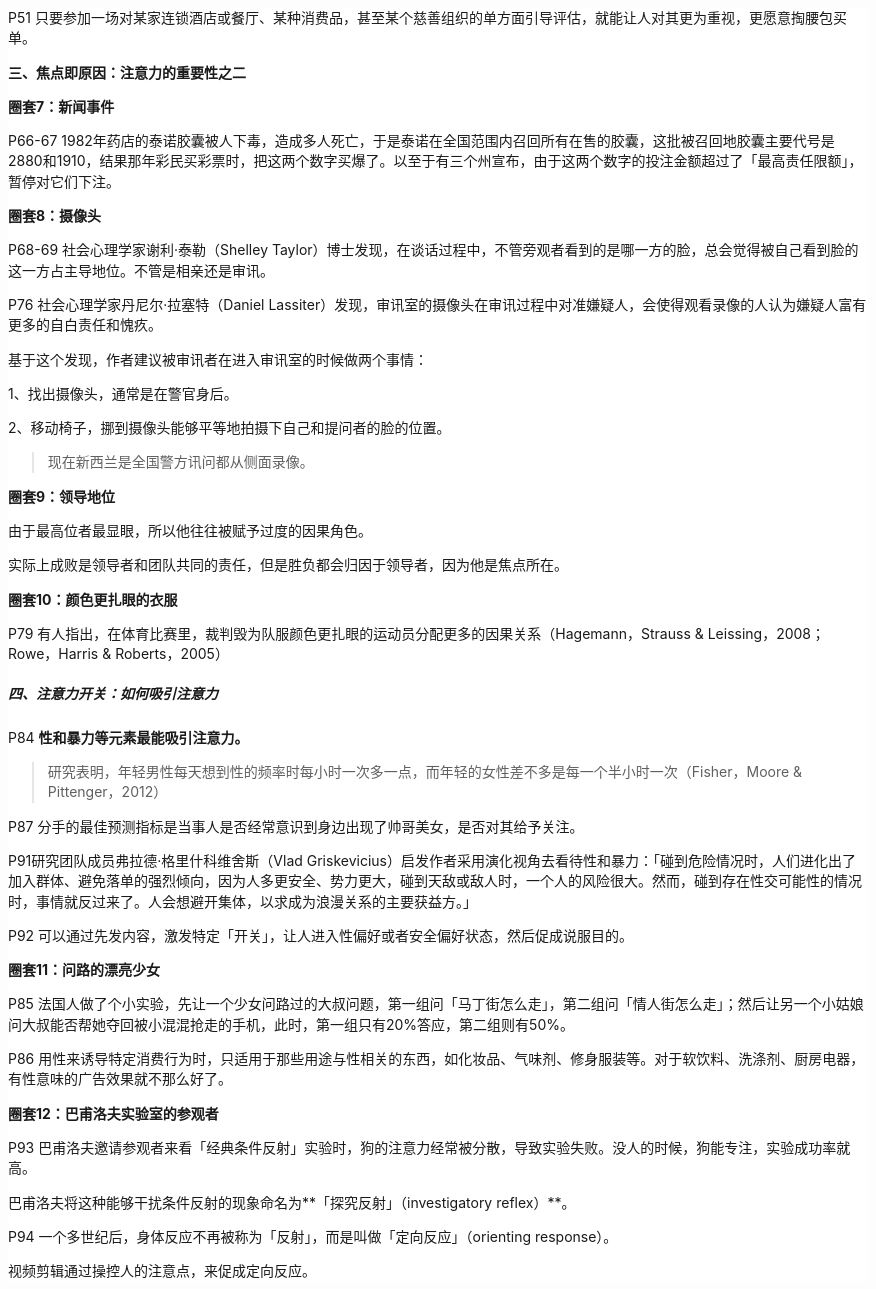 P51 只要参加一场对某家连锁酒店或餐厅、某种消费品，甚至某个慈善组织的单方面引导评估，就能让人对其更为重视，更愿意掏腰包买单。

**三、焦点即原因：注意力的重要性之二**

**圈套7：新闻事件**

P66-67 1982年药店的泰诺胶囊被人下毒，造成多人死亡，于是泰诺在全国范围内召回所有在售的胶囊，这批被召回地胶囊主要代号是2880和1910，结果那年彩民买彩票时，把这两个数字买爆了。以至于有三个州宣布，由于这两个数字的投注金额超过了「最高责任限额」，暂停对它们下注。

**圈套8：摄像头**

P68-69 社会心理学家谢利·泰勒（Shelley Taylor）博士发现，在谈话过程中，不管旁观者看到的是哪一方的脸，总会觉得被自己看到脸的这一方占主导地位。不管是相亲还是审讯。

P76 社会心理学家丹尼尔·拉塞特（Daniel Lassiter）发现，审讯室的摄像头在审讯过程中对准嫌疑人，会使得观看录像的人认为嫌疑人富有更多的自白责任和愧疚。

基于这个发现，作者建议被审讯者在进入审讯室的时候做两个事情：

1、找出摄像头，通常是在警官身后。

2、移动椅子，挪到摄像头能够平等地拍摄下自己和提问者的脸的位置。

> 现在新西兰是全国警方讯问都从侧面录像。

**圈套9：领导地位**

由于最高位者最显眼，所以他往往被赋予过度的因果角色。

实际上成败是领导者和团队共同的责任，但是胜负都会归因于领导者，因为他是焦点所在。

**圈套10：颜色更扎眼的衣服**

P79 有人指出，在体育比赛里，裁判毁为队服颜色更扎眼的运动员分配更多的因果关系（Hagemann，Strauss & Leissing，2008；Rowe，Harris & Roberts，2005）

##### **四、注意力开关：如何吸引注意力**

P84 **性和暴力等元素最能吸引注意力。**

> 研究表明，年轻男性每天想到性的频率时每小时一次多一点，而年轻的女性差不多是每一个半小时一次（Fisher，Moore & Pittenger，2012）

P87 分手的最佳预测指标是当事人是否经常意识到身边出现了帅哥美女，是否对其给予关注。

P91研究团队成员弗拉德·格里什科维舍斯（Vlad Griskevicius）启发作者采用演化视角去看待性和暴力：「碰到危险情况时，人们进化出了加入群体、避免落单的强烈倾向，因为人多更安全、势力更大，碰到天敌或敌人时，一个人的风险很大。然而，碰到存在性交可能性的情况时，事情就反过来了。人会想避开集体，以求成为浪漫关系的主要获益方。」

P92 可以通过先发内容，激发特定「开关」，让人进入性偏好或者安全偏好状态，然后促成说服目的。

**圈套11：问路的漂亮少女**

P85 法国人做了个小实验，先让一个少女问路过的大叔问题，第一组问「马丁街怎么走」，第二组问「情人街怎么走」；然后让另一个小姑娘问大叔能否帮她夺回被小混混抢走的手机，此时，第一组只有20%答应，第二组则有50%。

P86 用性来诱导特定消费行为时，只适用于那些用途与性相关的东西，如化妆品、气味剂、修身服装等。对于软饮料、洗涤剂、厨房电器，有性意味的广告效果就不那么好了。

**圈套12：巴甫洛夫实验室的参观者**

P93 巴甫洛夫邀请参观者来看「经典条件反射」实验时，狗的注意力经常被分散，导致实验失败。没人的时候，狗能专注，实验成功率就高。

巴甫洛夫将这种能够干扰条件反射的现象命名为**「探究反射」（investigatory reflex）**。

P94 一个多世纪后，身体反应不再被称为「反射」，而是叫做「定向反应」（orienting response）。

视频剪辑通过操控人的注意点，来促成定向反应。
